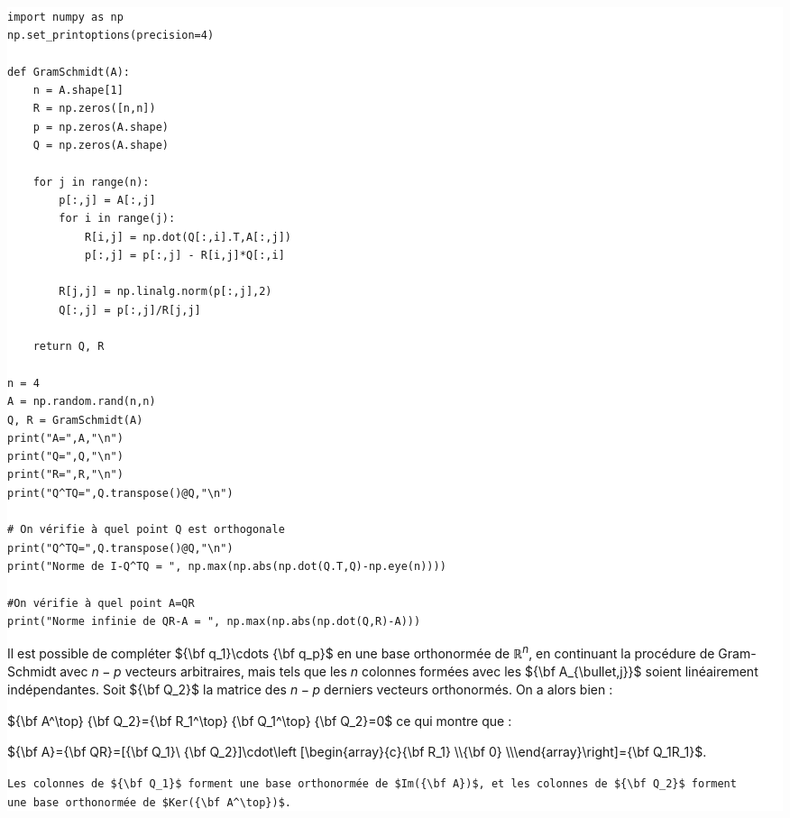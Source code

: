 

```{code-cell} ipython3
import numpy as np
np.set_printoptions(precision=4)

def GramSchmidt(A):
    n = A.shape[1] 
    R = np.zeros([n,n])
    p = np.zeros(A.shape)
    Q = np.zeros(A.shape)
    
    for j in range(n):     
        p[:,j] = A[:,j]
        for i in range(j):  
            R[i,j] = np.dot(Q[:,i].T,A[:,j])
            p[:,j] = p[:,j] - R[i,j]*Q[:,i]
        
        R[j,j] = np.linalg.norm(p[:,j],2)
        Q[:,j] = p[:,j]/R[j,j]             
    
    return Q, R

n = 4
A = np.random.rand(n,n)
Q, R = GramSchmidt(A)
print("A=",A,"\n")
print("Q=",Q,"\n")
print("R=",R,"\n")
print("Q^TQ=",Q.transpose()@Q,"\n")

# On vérifie à quel point Q est orthogonale
print("Q^TQ=",Q.transpose()@Q,"\n")
print("Norme de I-Q^TQ = ", np.max(np.abs(np.dot(Q.T,Q)-np.eye(n))))

#On vérifie à quel point A=QR
print("Norme infinie de QR-A = ", np.max(np.abs(np.dot(Q,R)-A)))
```

Il est possible de compléter ${\bf q_1}\cdots {\bf q_p}$ en une base orthonormée de $\mathbb R^n$, en continuant la procédure de Gram-Schmidt avec $n-p$ vecteurs arbitraires, mais tels que les $n$ colonnes formées avec les ${\bf A_{\bullet,j}}$ soient linéairement indépendantes. Soit ${\bf Q_2}$ la matrice des $n-p$ derniers vecteurs orthonormés. On a alors bien :

${\bf A^\top} {\bf Q_2}={\bf R_1^\top} {\bf Q_1^\top} {\bf Q_2}=0$ ce qui montre que :

${\bf A}={\bf QR}=[{\bf Q_1}\ {\bf Q_2}]\cdot\left [\begin{array}{c}{\bf R_1} \\{\bf 0} \\\end{array}\right]={\bf Q_1R_1}$.

```{important}
Les colonnes de ${\bf Q_1}$ forment une base orthonormée de $Im({\bf A})$, et les colonnes de ${\bf Q_2}$ forment 
une base orthonormée de $Ker({\bf A^\top})$.
```
